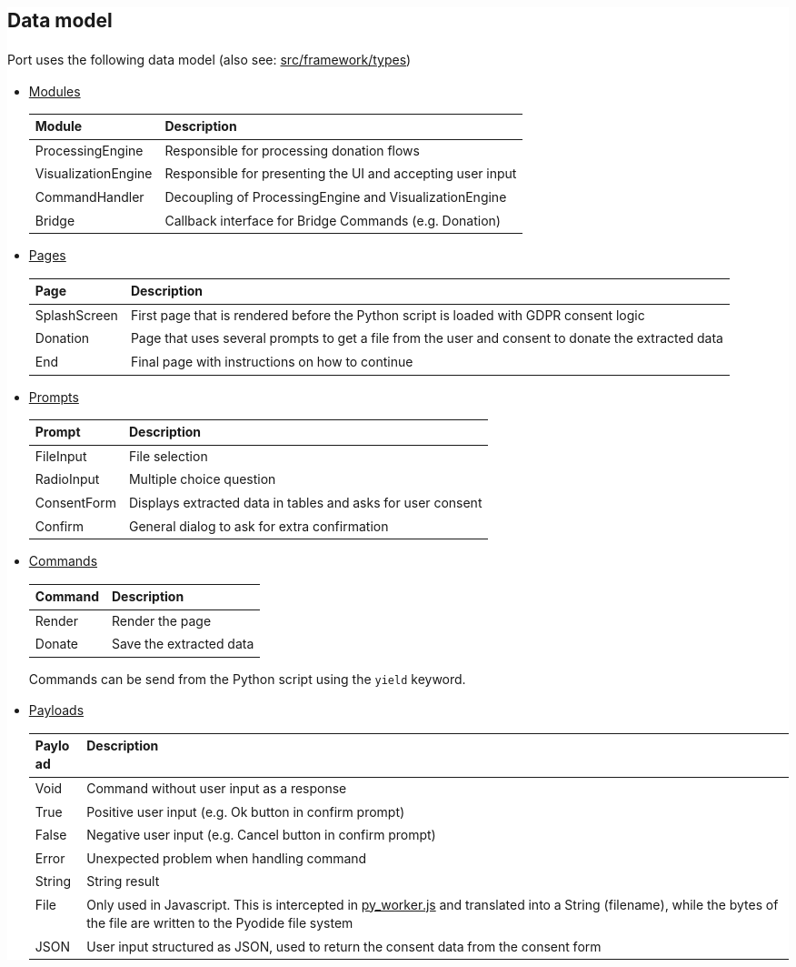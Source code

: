 ## Data model

Port uses the following data model (also see: [src/framework/types](src/framework/types))

- [Modules](src/framework/types/modules.ts)

  | Module              | Description                                                |
  | ------------------- | ---------------------------------------------------------- |
  | ProcessingEngine    | Responsible for processing donation flows                  |
  | VisualizationEngine | Responsible for presenting the UI and accepting user input |
  | CommandHandler      | Decoupling of ProcessingEngine and VisualizationEngine     |
  | Bridge              | Callback interface for Bridge Commands (e.g. Donation)    |

- [Pages](src/framework/types/pages.ts)

  | Page         | Description                                                                                         |
  | ------------ | --------------------------------------------------------------------------------------------------- |
  | SplashScreen | First page that is rendered before the Python script is loaded with GDPR consent logic              |
  | Donation     | Page that uses several prompts to get a file from the user and consent to donate the extracted data |
  | End          | Final page with instructions on how to continue                                                     |

- [Prompts](src/framework/types/prompts.ts)

  | Prompt      | Description                                                 |
  | ----------- | ----------------------------------------------------------- |
  | FileInput   | File selection                                              |
  | RadioInput  | Multiple choice question                                    |
  | ConsentForm | Displays extracted data in tables and asks for user consent |
  | Confirm     | General dialog to ask for extra confirmation                |

- [Commands](src/framework/types/commands.ts)

  | Command | Description             |
  | ------- | ----------------------- |
  | Render  | Render the page         |
  | Donate  | Save the extracted data |

  Commands can be send from the Python script using the `yield` keyword.

- [Payloads](src/framework/types/commands.ts)

  | Payload | Description                                                                                                                                                                                                       |
  | ------- | ----------------------------------------------------------------------------------------------------------------------------------------------------------------------------------------------------------------- |
  | Void    | Command without user input as a response                                                                                                                                                                          |
  | True    | Positive user input (e.g. Ok button in confirm prompt)                                                                                                                                                            |
  | False   | Negative user input (e.g. Cancel button in confirm prompt)                                                                                                                                                        |
  | Error   | Unexpected problem when handling command                                                                                                                                                                          |
  | String  | String result                                                                                                                                                                                                     |
  | File    | Only used in Javascript. This is intercepted in [py_worker.js](src/framework/processing/py_worker.js) and translated into a String (filename), while the bytes of the file are written to the Pyodide file system |
  | JSON    | User input structured as JSON, used to return the consent data from the consent form                                                                                                                              |
